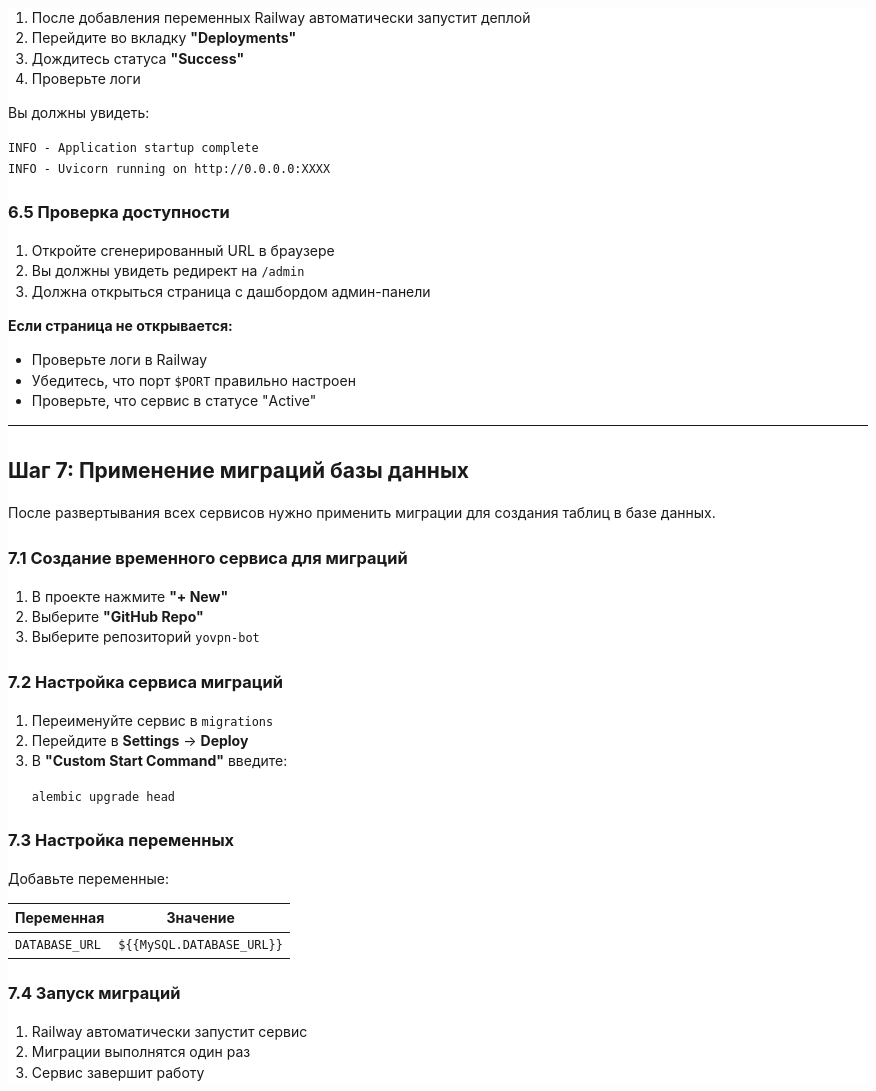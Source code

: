1. После добавления переменных Railway автоматически запустит деплой
2. Перейдите во вкладку **"Deployments"**
3. Дождитесь статуса **"Success"**
4. Проверьте логи

Вы должны увидеть:
```
INFO - Application startup complete
INFO - Uvicorn running on http://0.0.0.0:XXXX
```

### 6.5 Проверка доступности

1. Откройте сгенерированный URL в браузере
2. Вы должны увидеть редирект на `/admin`
3. Должна открыться страница с дашбордом админ-панели

**Если страница не открывается:**
- Проверьте логи в Railway
- Убедитесь, что порт `$PORT` правильно настроен
- Проверьте, что сервис в статусе "Active"

---

## Шаг 7: Применение миграций базы данных

После развертывания всех сервисов нужно применить миграции для создания таблиц в базе данных.

### 7.1 Создание временного сервиса для миграций

1. В проекте нажмите **"+ New"**
2. Выберите **"GitHub Repo"**
3. Выберите репозиторий `yovpn-bot`

### 7.2 Настройка сервиса миграций

1. Переименуйте сервис в `migrations`
2. Перейдите в **Settings** → **Deploy**
3. В **"Custom Start Command"** введите:
   ```bash
   alembic upgrade head
   ```

### 7.3 Настройка переменных

Добавьте переменные:

| Переменная | Значение |
|-----------|----------|
| `DATABASE_URL` | `${{MySQL.DATABASE_URL}}` |

### 7.4 Запуск миграций

1. Railway автоматически запустит сервис
2. Миграции выполнятся один раз
3. Сервис завершит работу
